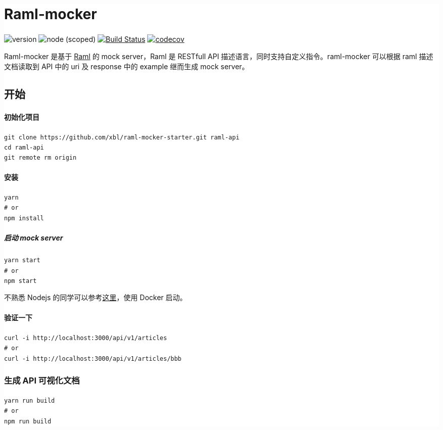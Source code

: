 # Raml-mocker

![version](https://img.shields.io/npm/v/@xbl/raml-mocker.svg)
![node (scoped)](https://img.shields.io/node/v/@xbl/raml-mocker.svg?style=flat)
[![Build Status](https://travis-ci.org/xbl/raml-mocker.svg?branch=master)](https://travis-ci.org/xbl/raml-mocker)
[![codecov](https://codecov.io/gh/xbl/raml-mocker/branch/master/graph/badge.svg)](https://codecov.io/gh/xbl/raml-mocker)

Raml-mocker 是基于 [Raml](https://raml.org/) 的 mock server，Raml 是 RESTfull API 描述语言，同时支持自定义指令。raml-mocker 可以根据 raml 描述文档读取到 API 中的 uri 及 response 中的 example 继而生成 mock server。

## 开始

#### 初始化项目
```shell
git clone https://github.com/xbl/raml-mocker-starter.git raml-api
cd raml-api
git remote rm origin
```
#### 安装
```shell
yarn
# or
npm install
```
##### 启动 mock server
```shell
yarn start
# or
npm start
```
不熟悉 Nodejs 的同学可以参考[这里](https://github.com/xbl/raml-mocker/wiki/%E4%BD%BF%E7%94%A8Docker%E5%90%AF%E5%8A%A8)，使用 Docker 启动。

#### 验证一下

```shell
curl -i http://localhost:3000/api/v1/articles
# or
curl -i http://localhost:3000/api/v1/articles/bbb
```

### 生成 API 可视化文档

```shell
yarn run build
# or
npm run build
```
